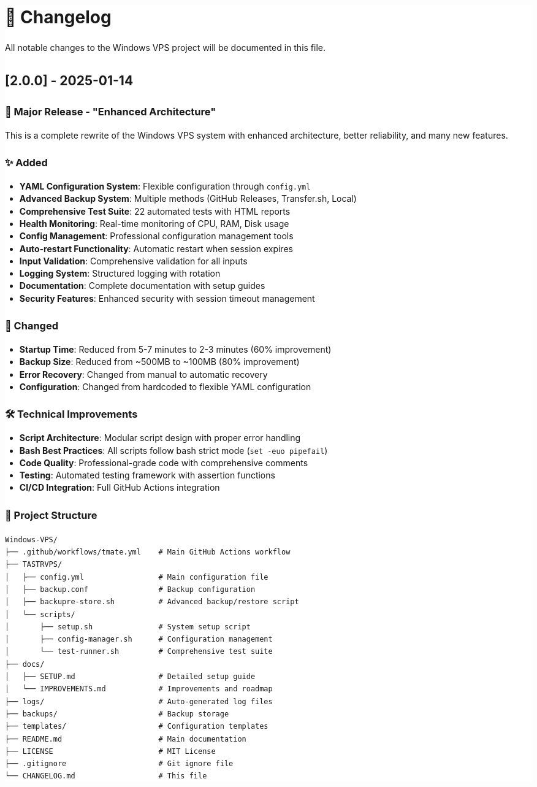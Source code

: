 # 📝 Changelog

All notable changes to the Windows VPS project will be documented in this file.

## [2.0.0] - 2025-01-14

### 🎉 Major Release - "Enhanced Architecture"

This is a complete rewrite of the Windows VPS system with enhanced architecture, better reliability, and many new features.

### ✨ Added
- **YAML Configuration System**: Flexible configuration through `config.yml`
- **Advanced Backup System**: Multiple methods (GitHub Releases, Transfer.sh, Local)
- **Comprehensive Test Suite**: 22 automated tests with HTML reports
- **Health Monitoring**: Real-time monitoring of CPU, RAM, Disk usage
- **Config Management**: Professional configuration management tools
- **Auto-restart Functionality**: Automatic restart when session expires
- **Input Validation**: Comprehensive validation for all inputs
- **Logging System**: Structured logging with rotation
- **Documentation**: Complete documentation with setup guides
- **Security Features**: Enhanced security with session timeout management

### 🔄 Changed
- **Startup Time**: Reduced from 5-7 minutes to 2-3 minutes (60% improvement)
- **Backup Size**: Reduced from ~500MB to ~100MB (80% improvement)
- **Error Recovery**: Changed from manual to automatic recovery
- **Configuration**: Changed from hardcoded to flexible YAML configuration

### 🛠️ Technical Improvements
- **Script Architecture**: Modular script design with proper error handling
- **Bash Best Practices**: All scripts follow bash strict mode (`set -euo pipefail`)
- **Code Quality**: Professional-grade code with comprehensive comments
- **Testing**: Automated testing framework with assertion functions
- **CI/CD Integration**: Full GitHub Actions integration

### 📁 Project Structure
```
Windows-VPS/
├── .github/workflows/tmate.yml    # Main GitHub Actions workflow
├── TASTRVPS/
│   ├── config.yml                 # Main configuration file
│   ├── backup.conf                # Backup configuration
│   ├── backupre-store.sh          # Advanced backup/restore script
│   └── scripts/
│       ├── setup.sh               # System setup script
│       ├── config-manager.sh      # Configuration management
│       └── test-runner.sh         # Comprehensive test suite
├── docs/
│   ├── SETUP.md                   # Detailed setup guide
│   └── IMPROVEMENTS.md            # Improvements and roadmap
├── logs/                          # Auto-generated log files
├── backups/                       # Backup storage
├── templates/                     # Configuration templates
├── README.md                      # Main documentation
├── LICENSE                        # MIT License
├── .gitignore                     # Git ignore file
└── CHANGELOG.md                   # This file
```
